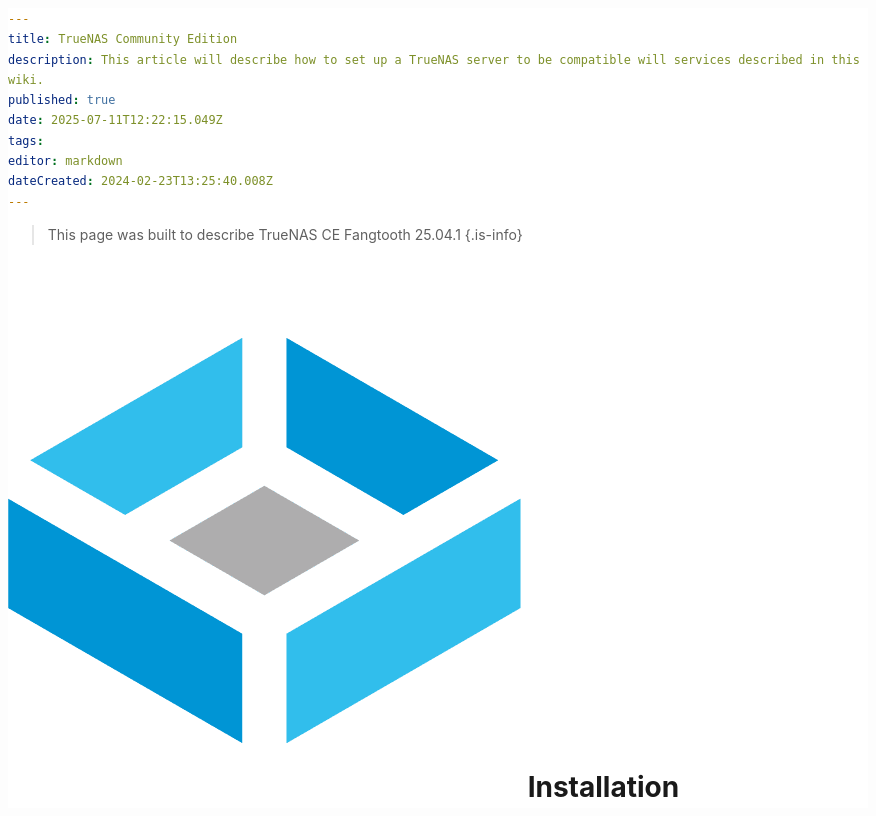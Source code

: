 ```yaml
---
title: TrueNAS Community Edition
description: This article will describe how to set up a TrueNAS server to be compatible will services described in this wiki.
published: true
date: 2025-07-11T12:22:15.049Z
tags: 
editor: markdown
dateCreated: 2024-02-23T13:25:40.008Z
---
```


> This page was built to describe TrueNAS CE Fangtooth 25.04.1
{.is-info}

# <img src="/truenas.png" class="tab-icon"> Installation
[](https://youtu.be/cA8fZ-lfgaA?feature=shared)

